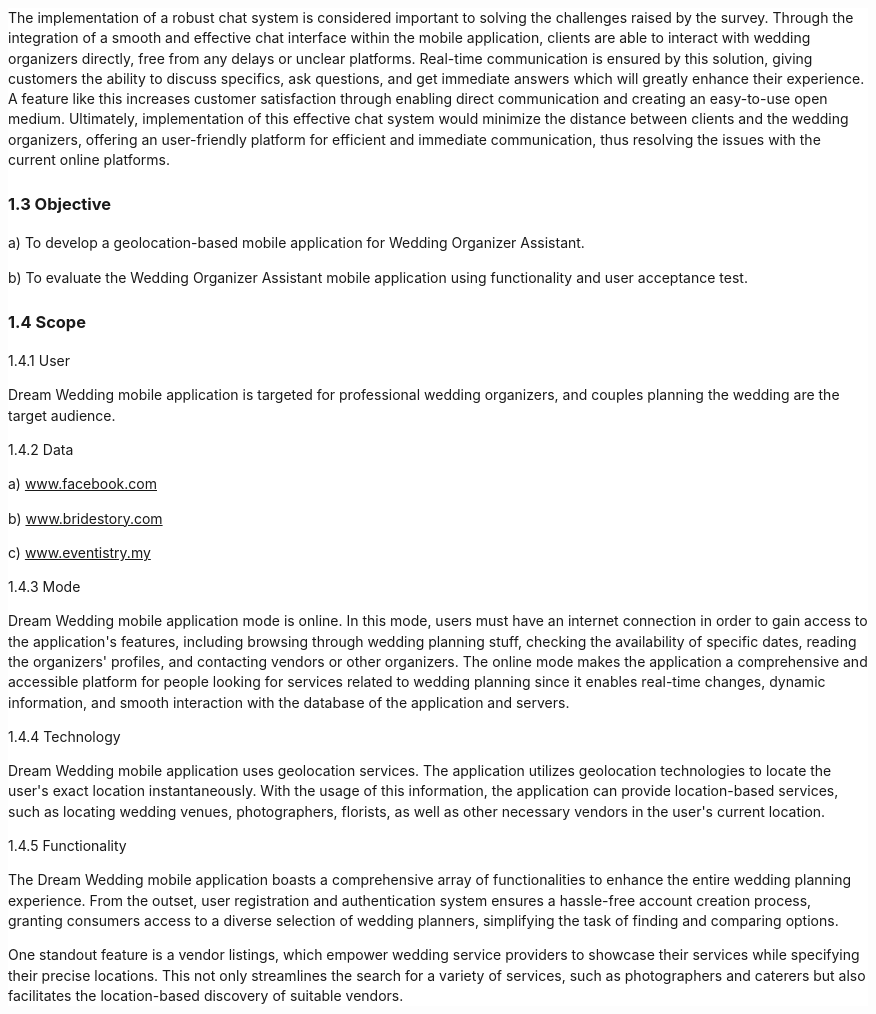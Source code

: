 The implementation of a robust chat system is considered important to solving the challenges raised by the survey. Through the integration of a smooth and effective chat interface within the mobile application, clients are able to interact with wedding organizers directly, free from any delays or unclear platforms. Real-time communication is ensured by this solution, giving customers the ability to discuss specifics, ask questions, and get immediate answers which will greatly enhance their experience. A feature like this increases customer satisfaction through enabling direct communication and creating an easy-to-use open medium. Ultimately, implementation of this effective chat system would minimize the distance between clients and the wedding organizers, offering an user-friendly platform for efficient and immediate communication, thus resolving the issues with the current online platforms.

### 1.3 Objective
a) To develop a geolocation-based mobile application for Wedding Organizer Assistant.

b) To evaluate the Wedding Organizer Assistant mobile application using functionality and user acceptance test.
   
### 1.4 Scope
1.4.1	User

Dream Wedding mobile application is targeted for professional wedding organizers, and couples planning the wedding are the target audience.

1.4.2	Data

a) www.facebook.com

b) www.bridestory.com

c) www.eventistry.my

1.4.3 Mode

Dream Wedding mobile application mode is online. In this mode, users must have an internet connection in order to gain access to the application's features, including browsing through wedding planning stuff, checking the availability of specific dates, reading the organizers' profiles, and contacting vendors or other organizers. The online mode makes the application a comprehensive and accessible platform for people looking for services related to wedding planning since it enables real-time changes, dynamic information, and smooth interaction with the database of the application and servers.


1.4.4	Technology

Dream Wedding mobile application uses geolocation services. The application utilizes geolocation technologies to locate the user's exact location instantaneously. With the usage of this information, the application can provide location-based services, such as locating wedding venues, photographers, florists, as well as other necessary vendors in the user's current location.

1.4.5	Functionality

The Dream Wedding mobile application boasts a comprehensive array of functionalities to enhance the entire wedding planning experience. From the outset, user registration and authentication system ensures a hassle-free account creation process, granting consumers access to a diverse selection of wedding planners, simplifying the task of finding and comparing options.

One standout feature is a vendor listings, which empower wedding service providers to showcase their services while specifying their precise locations. This not only streamlines the search for a variety of services, such as photographers and caterers but also facilitates the location-based discovery of suitable vendors.
